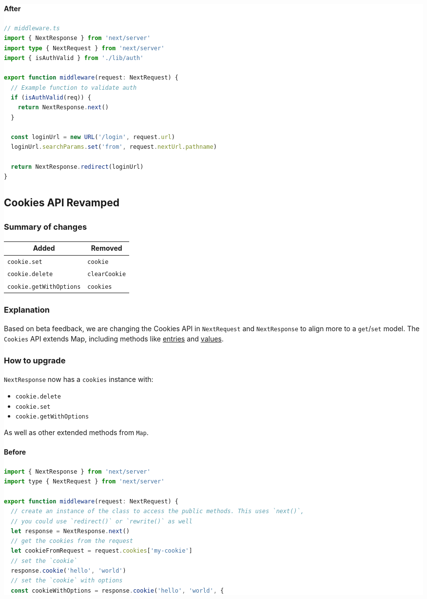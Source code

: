 #### After

```typescript
// middleware.ts
import { NextResponse } from 'next/server'
import type { NextRequest } from 'next/server'
import { isAuthValid } from './lib/auth'

export function middleware(request: NextRequest) {
  // Example function to validate auth
  if (isAuthValid(req)) {
    return NextResponse.next()
  }

  const loginUrl = new URL('/login', request.url)
  loginUrl.searchParams.set('from', request.nextUrl.pathname)

  return NextResponse.redirect(loginUrl)
}
```

## Cookies API Revamped

### Summary of changes

| Added                   | Removed       |
| ----------------------- | ------------- |
| `cookie.set`            | `cookie`      |
| `cookie.delete`         | `clearCookie` |
| `cookie.getWithOptions` | `cookies`     |

### Explanation

Based on beta feedback, we are changing the Cookies API in `NextRequest` and `NextResponse` to align more to a `get`/`set` model. The `Cookies` API extends Map, including methods like [entries](https://developer.mozilla.org/en-US/docs/Web/JavaScript/Reference/Global_Objects/Map/entries) and [values](https://developer.mozilla.org/en-US/docs/Web/JavaScript/Reference/Global_Objects/Map/entries).

### How to upgrade

`NextResponse` now has a `cookies` instance with:

- `cookie.delete`
- `cookie.set`
- `cookie.getWithOptions`

As well as other extended methods from `Map`.

#### Before

```javascript
import { NextResponse } from 'next/server'
import type { NextRequest } from 'next/server'

export function middleware(request: NextRequest) {
  // create an instance of the class to access the public methods. This uses `next()`,
  // you could use `redirect()` or `rewrite()` as well
  let response = NextResponse.next()
  // get the cookies from the request
  let cookieFromRequest = request.cookies['my-cookie']
  // set the `cookie`
  response.cookie('hello', 'world')
  // set the `cookie` with options
  const cookieWithOptions = response.cookie('hello', 'world', {
```